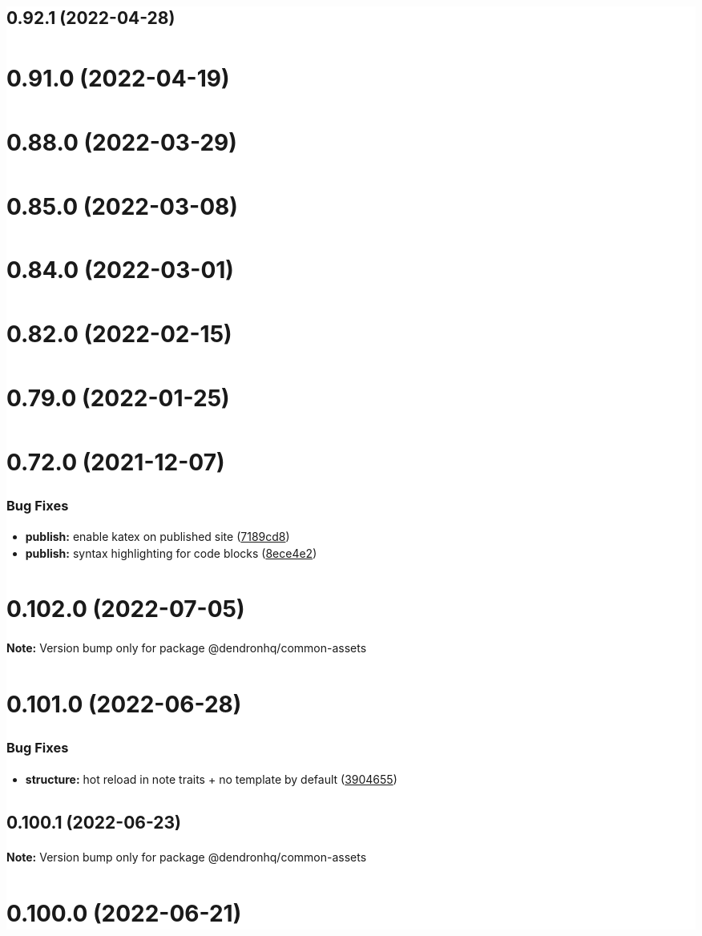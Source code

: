 ## 0.92.1 (2022-04-28)

# 0.91.0 (2022-04-19)

# 0.88.0 (2022-03-29)

# 0.85.0 (2022-03-08)

# 0.84.0 (2022-03-01)

# 0.82.0 (2022-02-15)

# 0.79.0 (2022-01-25)

# 0.72.0 (2021-12-07)

### Bug Fixes

- **publish:** enable katex on published site ([7189cd8](https://github.com/dendronhq/dendron/commit/7189cd840e12d7aadf6f78b9e3281180bca903af))
- **publish:** syntax highlighting for code blocks ([8ece4e2](https://github.com/dendronhq/dendron/commit/8ece4e28ae0c60d314498f6ed11a7974086f8f80))

# 0.102.0 (2022-07-05)

**Note:** Version bump only for package @dendronhq/common-assets

# 0.101.0 (2022-06-28)

### Bug Fixes

- **structure:** hot reload in note traits + no template by default ([3904655](https://github.com/dendronhq/dendron/commit/390465552a6744495387aea6f49fa5392fb69b03))

## 0.100.1 (2022-06-23)

**Note:** Version bump only for package @dendronhq/common-assets

# 0.100.0 (2022-06-21)
